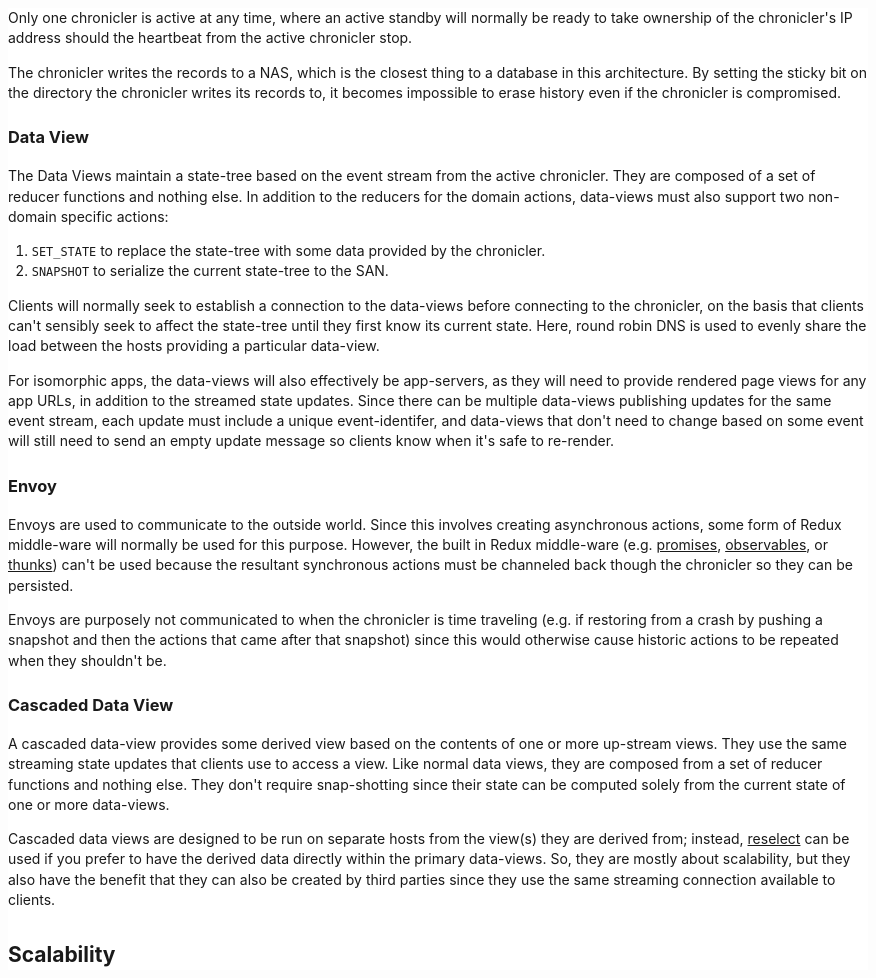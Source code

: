 Only one chronicler is active at any time, where an active standby will normally be ready to take ownership of the chronicler's IP address should the heartbeat from the active chronicler stop.

The chronicler writes the records to a NAS, which is the closest thing to a database in this architecture. By setting the sticky bit on the directory the chronicler writes its records to, it becomes impossible to erase history even if the chronicler is compromised.

### Data View

The Data Views maintain a state-tree based on the event stream from the active chronicler. They are composed of a set of reducer functions and nothing else. In addition to the reducers for the domain actions, data-views must also support two non-domain specific actions:

1. `SET_STATE` to replace the state-tree with some data provided by the chronicler.
2. `SNAPSHOT` to serialize the current state-tree to the SAN.

Clients will normally seek to establish a connection to the data-views before connecting to the chronicler, on the basis that clients can't sensibly seek to affect the state-tree until they first know its current state. Here, round robin DNS is used to evenly share the load between the hosts providing a particular data-view.

For isomorphic apps, the data-views will also effectively be app-servers, as they will need to provide rendered page views for any app URLs, in addition to the streamed state updates. Since there can be multiple data-views publishing updates for the same event stream, each update must include a unique event-identifer, and data-views that don't need to change based on some event will still need to send an empty update message so clients know when it's safe to re-render.

### Envoy

Envoys are used to communicate to the outside world. Since this involves creating asynchronous actions, some form of Redux middle-ware will normally be used for this purpose. However, the built in Redux middle-ware (e.g. [promises](https://github.com/acdlite/redux-promise), [observables](https://github.com/acdlite/redux-rx), or [thunks](https://github.com/gaearon/redux-thunk)) can't be used because the resultant synchronous actions must be channeled back though the chronicler so they can be persisted.

Envoys are purposely not communicated to when the chronicler is time traveling (e.g. if restoring from a crash by pushing a snapshot and then the actions that came after that snapshot) since this would otherwise cause historic actions to be repeated when they shouldn't be.

### Cascaded Data View

A cascaded data-view provides some derived view based on the contents of one or more up-stream views. They use the same streaming state updates that clients use to access a view. Like normal data views, they are composed from a set of reducer functions and nothing else. They don't require snap-shotting since their state can be computed solely from the current state of one or more data-views.

Cascaded data views are designed to be run on separate hosts from the view(s) they are derived from; instead, [reselect](https://github.com/rackt/reselect) can be used if you prefer to have the derived data directly within the primary data-views. So, they are mostly about scalability, but they also have the benefit that they can also be created by third parties since they use the same streaming connection available to clients.

## Scalability
